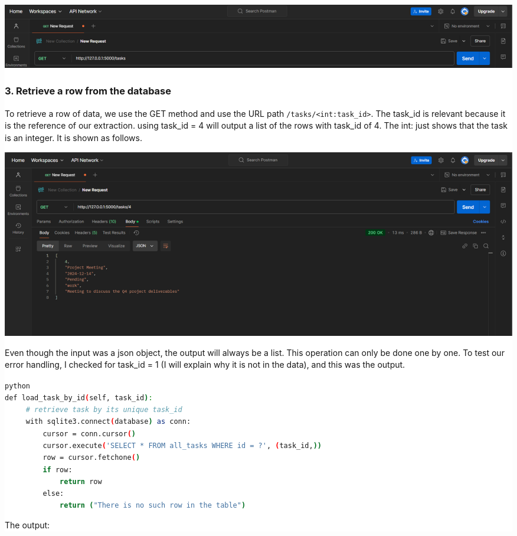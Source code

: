    ![image](https://github.com/Rein101/TaskManagementDatabaseApi/blob/262e2d2761901a814c8ecf07e79762c4b0a0d295/images/syntax_all_tasks_listing.png)


### 3. Retrieve a row from the database
   To retrieve a row of data, we use the GET method and  use the URL path `/tasks/<int:task_id>`. The task_id is relevant because it is the reference of our extraction. using task_id = 4 will output a list of the rows with task_id of 4. The int: just shows that the task is an integer. It is shown as follows.

   ![image](https://github.com/Rein101/TaskManagementDatabaseApi/blob/932bc34ecce5618af07a539c2a6d81306978cb84/images/get_task_4_1.png)


   Even though the input was a json object, the output will always be a list. This operation can only be done one by one.
   To test our error handling, I checked for task_id = 1 (I will explain why it is not in the data), and this was the output.


   ```bash
   python
   def load_task_by_id(self, task_id):
        # retrieve task by its unique task_id
        with sqlite3.connect(database) as conn:
            cursor = conn.cursor()
            cursor.execute('SELECT * FROM all_tasks WHERE id = ?', (task_id,))
            row = cursor.fetchone()
            if row:
                return row
            else:
                return ("There is no such row in the table")
   ```
   The output:
